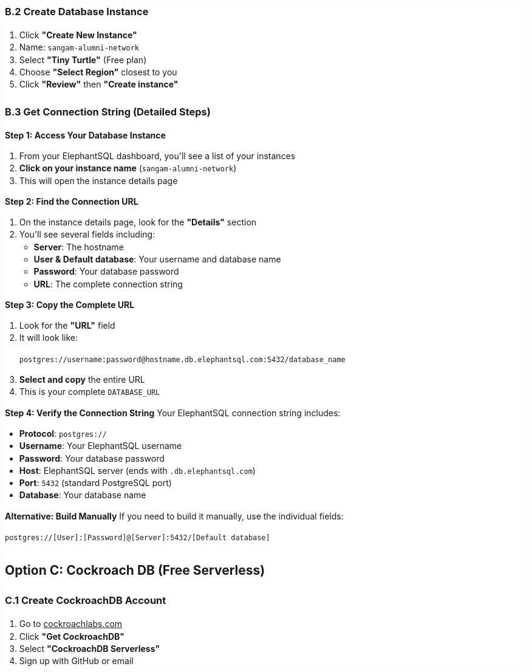 ### B.2 Create Database Instance
1. Click **"Create New Instance"**
2. Name: `sangam-alumni-network`
3. Select **"Tiny Turtle"** (Free plan)
4. Choose **"Select Region"** closest to you
5. Click **"Review"** then **"Create instance"**

### B.3 Get Connection String (Detailed Steps)

**Step 1: Access Your Database Instance**
1. From your ElephantSQL dashboard, you'll see a list of your instances
2. **Click on your instance name** (`sangam-alumni-network`)
3. This will open the instance details page

**Step 2: Find the Connection URL**
1. On the instance details page, look for the **"Details"** section
2. You'll see several fields including:
   - **Server**: The hostname
   - **User & Default database**: Your username and database name
   - **Password**: Your database password
   - **URL**: The complete connection string

**Step 3: Copy the Complete URL**
1. Look for the **"URL"** field
2. It will look like:
   ```
   postgres://username:password@hostname.db.elephantsql.com:5432/database_name
   ```
3. **Select and copy** the entire URL
4. This is your complete `DATABASE_URL`

**Step 4: Verify the Connection String**
Your ElephantSQL connection string includes:
- **Protocol**: `postgres://`
- **Username**: Your ElephantSQL username
- **Password**: Your database password
- **Host**: ElephantSQL server (ends with `.db.elephantsql.com`)
- **Port**: `5432` (standard PostgreSQL port)
- **Database**: Your database name

**Alternative: Build Manually**
If you need to build it manually, use the individual fields:
```
postgres://[User]:[Password]@[Server]:5432/[Default database]
```

## Option C: Cockroach DB (Free Serverless)

### C.1 Create CockroachDB Account
1. Go to [cockroachlabs.com](https://cockroachlabs.com)
2. Click **"Get CockroachDB"**
3. Select **"CockroachDB Serverless"**
4. Sign up with GitHub or email
